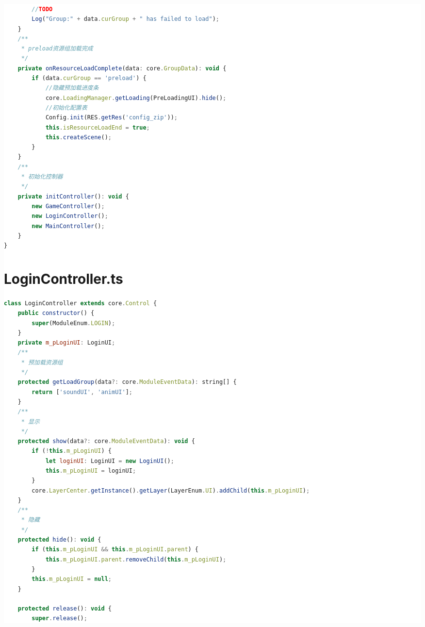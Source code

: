 ```javascript
        //TODO
        Log("Group:" + data.curGroup + " has failed to load");
    }
    /**
     * preload资源组加载完成
     */
    private onResourceLoadComplete(data: core.GroupData): void {
        if (data.curGroup == 'preload') {
            //隐藏预加载进度条
            core.LoadingManager.getLoading(PreLoadingUI).hide();
            //初始化配置表
            Config.init(RES.getRes('config_zip'));
            this.isResourceLoadEnd = true;
            this.createScene();
        }
    }
    /**
     * 初始化控制器
     */
    private initController(): void {
        new GameController();
        new LoginController();
        new MainController();
    }
}
```

# LoginController.ts
```javascript
class LoginController extends core.Control {
	public constructor() {
		super(ModuleEnum.LOGIN);
	}
	private m_pLoginUI: LoginUI;
	/**
	 * 预加载资源组
	 */
	protected getLoadGroup(data?: core.ModuleEventData): string[] {
		return ['soundUI', 'animUI'];
	}
	/**
	 * 显示
	 */
	protected show(data?: core.ModuleEventData): void {
		if (!this.m_pLoginUI) {
			let loginUI: LoginUI = new LoginUI();
			this.m_pLoginUI = loginUI;
		}
		core.LayerCenter.getInstance().getLayer(LayerEnum.UI).addChild(this.m_pLoginUI);
	}
	/**
	 * 隐藏
	 */
	protected hide(): void {
		if (this.m_pLoginUI && this.m_pLoginUI.parent) {
			this.m_pLoginUI.parent.removeChild(this.m_pLoginUI);
		}
		this.m_pLoginUI = null;
	}
	
	protected release(): void {
		super.release();
```

[1]: http://opensource.org/licenses/mit-license.html
[2]: code/docs/Protobuf.md